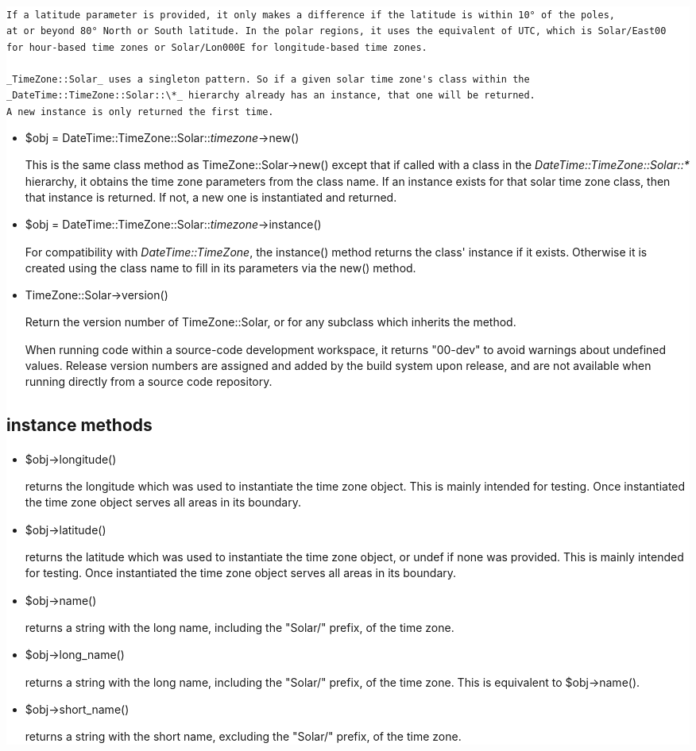     If a latitude parameter is provided, it only makes a difference if the latitude is within 10° of the poles,
    at or beyond 80° North or South latitude. In the polar regions, it uses the equivalent of UTC, which is Solar/East00
    for hour-based time zones or Solar/Lon000E for longitude-based time zones.

    _TimeZone::Solar_ uses a singleton pattern. So if a given solar time zone's class within the
    _DateTime::TimeZone::Solar::\*_ hierarchy already has an instance, that one will be returned.
    A new instance is only returned the first time.

- $obj = DateTime::TimeZone::Solar::_timezone_->new()

    This is the same class method as TimeZone::Solar->new() except that if called with a class in the
    _DateTime::TimeZone::Solar::\*_ hierarchy, it obtains the time zone parameters from the class name.
    If an instance exists for that solar time zone class, then that instance is returned.
    If not, a new one is instantiated and returned.

- $obj = DateTime::TimeZone::Solar::_timezone_->instance()

    For compatibility with _DateTime::TimeZone_, the instance() method returns the class' instance if it exists.
    Otherwise it is created using the class name to fill in its parameters via the new() method.

- TimeZone::Solar->version()

    Return the version number of TimeZone::Solar, or for any subclass which inherits the method.

    When running code within a source-code development workspace, it returns "00-dev" to avoid warnings
    about undefined values.
    Release version numbers are assigned and added by the build system upon release,
    and are not available when running directly from a source code repository.

## instance methods

- $obj->longitude()

    returns the longitude which was used to instantiate the time zone object.
    This is mainly intended for testing. Once instantiated the time zone object serves all areas in its boundary.

- $obj->latitude()

    returns the latitude which was used to instantiate the time zone object, or undef if none was provided.
    This is mainly intended for testing. Once instantiated the time zone object serves all areas in its boundary.

- $obj->name()

    returns a string with the long name, including the "Solar/" prefix, of the time zone.

- $obj->long\_name()

    returns a string with the long name, including the "Solar/" prefix, of the time zone.
    This is equivalent to $obj->name().

- $obj->short\_name()

    returns a string with the short name, excluding the "Solar/" prefix, of the time zone.
